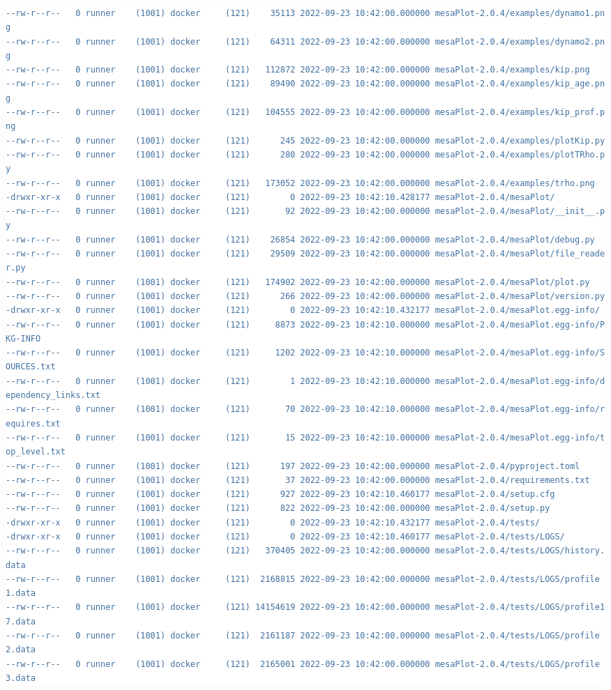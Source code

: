 ```diff
--rw-r--r--   0 runner    (1001) docker     (121)    35113 2022-09-23 10:42:00.000000 mesaPlot-2.0.4/examples/dynamo1.png
--rw-r--r--   0 runner    (1001) docker     (121)    64311 2022-09-23 10:42:00.000000 mesaPlot-2.0.4/examples/dynamo2.png
--rw-r--r--   0 runner    (1001) docker     (121)   112872 2022-09-23 10:42:00.000000 mesaPlot-2.0.4/examples/kip.png
--rw-r--r--   0 runner    (1001) docker     (121)    89490 2022-09-23 10:42:00.000000 mesaPlot-2.0.4/examples/kip_age.png
--rw-r--r--   0 runner    (1001) docker     (121)   104555 2022-09-23 10:42:00.000000 mesaPlot-2.0.4/examples/kip_prof.png
--rw-r--r--   0 runner    (1001) docker     (121)      245 2022-09-23 10:42:00.000000 mesaPlot-2.0.4/examples/plotKip.py
--rw-r--r--   0 runner    (1001) docker     (121)      280 2022-09-23 10:42:00.000000 mesaPlot-2.0.4/examples/plotTRho.py
--rw-r--r--   0 runner    (1001) docker     (121)   173052 2022-09-23 10:42:00.000000 mesaPlot-2.0.4/examples/trho.png
-drwxr-xr-x   0 runner    (1001) docker     (121)        0 2022-09-23 10:42:10.428177 mesaPlot-2.0.4/mesaPlot/
--rw-r--r--   0 runner    (1001) docker     (121)       92 2022-09-23 10:42:00.000000 mesaPlot-2.0.4/mesaPlot/__init__.py
--rw-r--r--   0 runner    (1001) docker     (121)    26854 2022-09-23 10:42:00.000000 mesaPlot-2.0.4/mesaPlot/debug.py
--rw-r--r--   0 runner    (1001) docker     (121)    29509 2022-09-23 10:42:00.000000 mesaPlot-2.0.4/mesaPlot/file_reader.py
--rw-r--r--   0 runner    (1001) docker     (121)   174902 2022-09-23 10:42:00.000000 mesaPlot-2.0.4/mesaPlot/plot.py
--rw-r--r--   0 runner    (1001) docker     (121)      266 2022-09-23 10:42:00.000000 mesaPlot-2.0.4/mesaPlot/version.py
-drwxr-xr-x   0 runner    (1001) docker     (121)        0 2022-09-23 10:42:10.432177 mesaPlot-2.0.4/mesaPlot.egg-info/
--rw-r--r--   0 runner    (1001) docker     (121)     8873 2022-09-23 10:42:10.000000 mesaPlot-2.0.4/mesaPlot.egg-info/PKG-INFO
--rw-r--r--   0 runner    (1001) docker     (121)     1202 2022-09-23 10:42:10.000000 mesaPlot-2.0.4/mesaPlot.egg-info/SOURCES.txt
--rw-r--r--   0 runner    (1001) docker     (121)        1 2022-09-23 10:42:10.000000 mesaPlot-2.0.4/mesaPlot.egg-info/dependency_links.txt
--rw-r--r--   0 runner    (1001) docker     (121)       70 2022-09-23 10:42:10.000000 mesaPlot-2.0.4/mesaPlot.egg-info/requires.txt
--rw-r--r--   0 runner    (1001) docker     (121)       15 2022-09-23 10:42:10.000000 mesaPlot-2.0.4/mesaPlot.egg-info/top_level.txt
--rw-r--r--   0 runner    (1001) docker     (121)      197 2022-09-23 10:42:00.000000 mesaPlot-2.0.4/pyproject.toml
--rw-r--r--   0 runner    (1001) docker     (121)       37 2022-09-23 10:42:00.000000 mesaPlot-2.0.4/requirements.txt
--rw-r--r--   0 runner    (1001) docker     (121)      927 2022-09-23 10:42:10.460177 mesaPlot-2.0.4/setup.cfg
--rw-r--r--   0 runner    (1001) docker     (121)      822 2022-09-23 10:42:00.000000 mesaPlot-2.0.4/setup.py
-drwxr-xr-x   0 runner    (1001) docker     (121)        0 2022-09-23 10:42:10.432177 mesaPlot-2.0.4/tests/
-drwxr-xr-x   0 runner    (1001) docker     (121)        0 2022-09-23 10:42:10.460177 mesaPlot-2.0.4/tests/LOGS/
--rw-r--r--   0 runner    (1001) docker     (121)   370405 2022-09-23 10:42:00.000000 mesaPlot-2.0.4/tests/LOGS/history.data
--rw-r--r--   0 runner    (1001) docker     (121)  2168815 2022-09-23 10:42:00.000000 mesaPlot-2.0.4/tests/LOGS/profile1.data
--rw-r--r--   0 runner    (1001) docker     (121) 14154619 2022-09-23 10:42:00.000000 mesaPlot-2.0.4/tests/LOGS/profile17.data
--rw-r--r--   0 runner    (1001) docker     (121)  2161187 2022-09-23 10:42:00.000000 mesaPlot-2.0.4/tests/LOGS/profile2.data
--rw-r--r--   0 runner    (1001) docker     (121)  2165001 2022-09-23 10:42:00.000000 mesaPlot-2.0.4/tests/LOGS/profile3.data
```